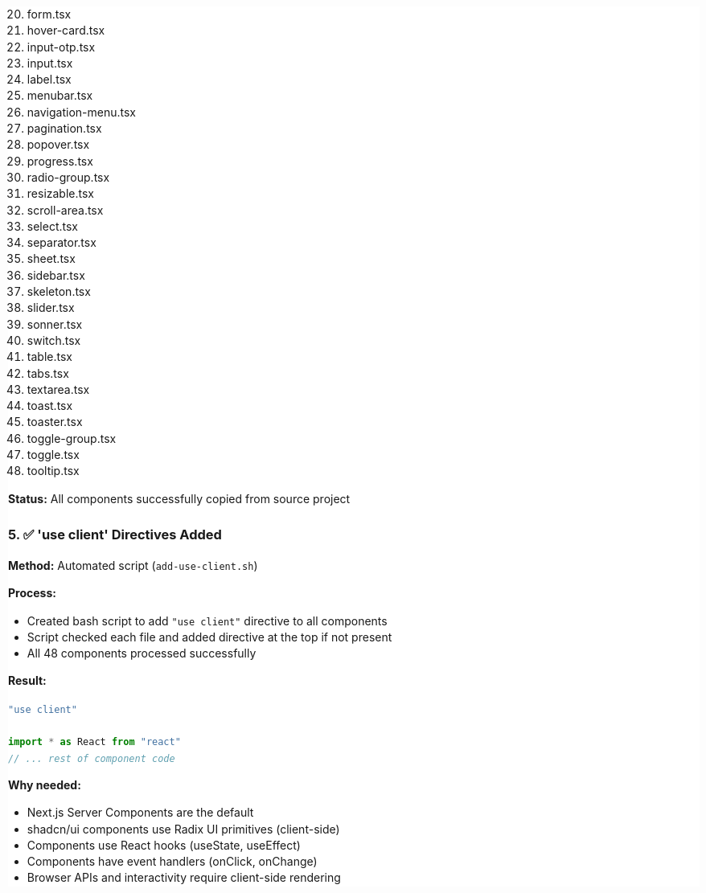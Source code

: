 20. form.tsx
21. hover-card.tsx
22. input-otp.tsx
23. input.tsx
24. label.tsx
25. menubar.tsx
26. navigation-menu.tsx
27. pagination.tsx
28. popover.tsx
29. progress.tsx
30. radio-group.tsx
31. resizable.tsx
32. scroll-area.tsx
33. select.tsx
34. separator.tsx
35. sheet.tsx
36. sidebar.tsx
37. skeleton.tsx
38. slider.tsx
39. sonner.tsx
40. switch.tsx
41. table.tsx
42. tabs.tsx
43. textarea.tsx
44. toast.tsx
45. toaster.tsx
46. toggle-group.tsx
47. toggle.tsx
48. tooltip.tsx

**Status:** All components successfully copied from source project

### 5. ✅ 'use client' Directives Added
**Method:** Automated script (`add-use-client.sh`)

**Process:**
- Created bash script to add `"use client"` directive to all components
- Script checked each file and added directive at the top if not present
- All 48 components processed successfully

**Result:**
```typescript
"use client"

import * as React from "react"
// ... rest of component code
```

**Why needed:**
- Next.js Server Components are the default
- shadcn/ui components use Radix UI primitives (client-side)
- Components use React hooks (useState, useEffect)
- Components have event handlers (onClick, onChange)
- Browser APIs and interactivity require client-side rendering
